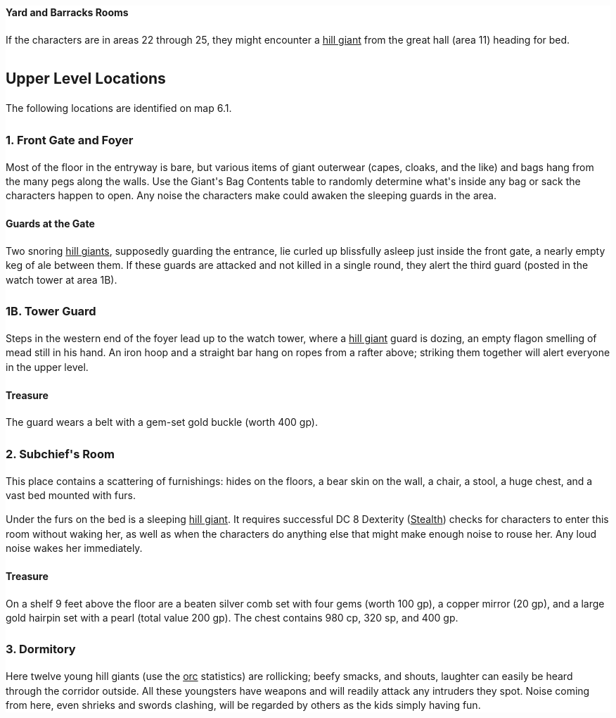 #### Yard and Barracks Rooms

If the characters are in areas 22 through 25, they might encounter a [hill giant](Mechanics/bestiary/giant/hill-giant.md) from the great hall (area 11) heading for bed.

## Upper Level Locations

The following locations are identified on map 6.1.

### 1. Front Gate and Foyer

Most of the floor in the entryway is bare, but various items of giant outerwear (capes, cloaks, and the like) and bags hang from the many pegs along the walls. Use the Giant's Bag Contents table to randomly determine what's inside any bag or sack the characters happen to open. Any noise the characters make could awaken the sleeping guards in the area.

#### Guards at the Gate

Two snoring [hill giants](Mechanics/bestiary/giant/hill-giant.md), supposedly guarding the entrance, lie curled up blissfully asleep just inside the front gate, a nearly empty keg of ale between them. If these guards are attacked and not killed in a single round, they alert the third guard (posted in the watch tower at area 1B).

### 1B. Tower Guard

Steps in the western end of the foyer lead up to the watch tower, where a [hill giant](Mechanics/bestiary/giant/hill-giant.md) guard is dozing, an empty flagon smelling of mead still in his hand. An iron hoop and a straight bar hang on ropes from a rafter above; striking them together will alert everyone in the upper level.

#### Treasure

The guard wears a belt with a gem-set gold buckle (worth 400 gp).

### 2. Subchief's Room

This place contains a scattering of furnishings: hides on the floors, a bear skin on the wall, a chair, a stool, a huge chest, and a vast bed mounted with furs.

Under the furs on the bed is a sleeping [hill giant](Mechanics/bestiary/giant/hill-giant.md). It requires successful DC 8 Dexterity ([Stealth](Mechanics/Rules/skills.md#Stealth)) checks for characters to enter this room without waking her, as well as when the characters do anything else that might make enough noise to rouse her. Any loud noise wakes her immediately.

#### Treasure

On a shelf 9 feet above the floor are a beaten silver comb set with four gems (worth 100 gp), a copper mirror (20 gp), and a large gold hairpin set with a pearl (total value 200 gp). The chest contains 980 cp, 320 sp, and 400 gp.

### 3. Dormitory

Here twelve young hill giants (use the [orc](Mechanics/bestiary/humanoid/orc.md) statistics) are rollicking; beefy smacks, and shouts, laughter can easily be heard through the corridor outside. All these youngsters have weapons and will readily attack any intruders they spot. Noise coming from here, even shrieks and swords clashing, will be regarded by others as the kids simply having fun.
